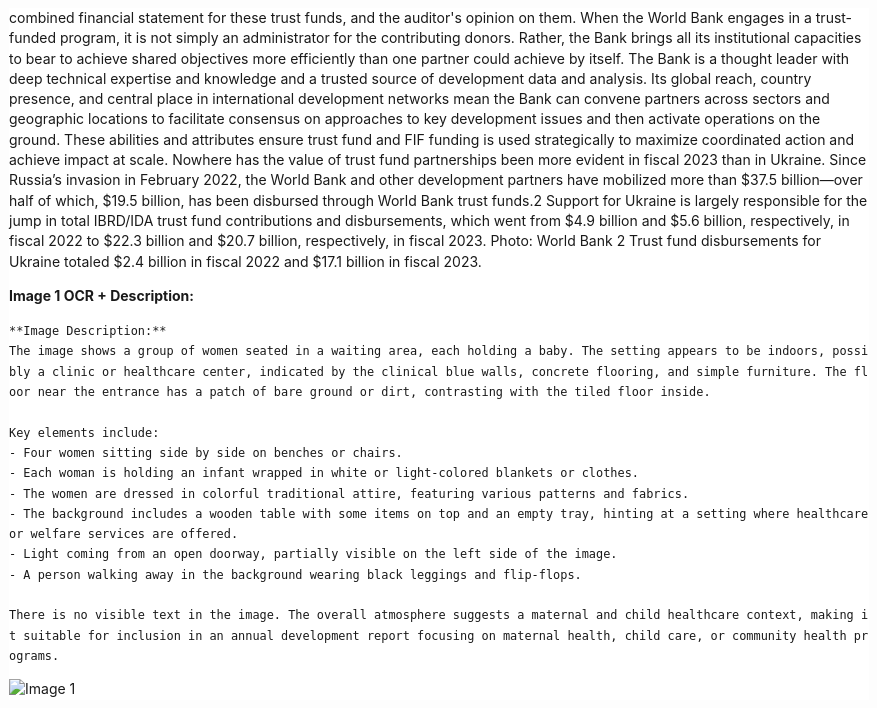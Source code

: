 combined financial statement for these trust funds, 
and the auditor's opinion on them.
When the World Bank engages in a trust-funded 
program, it is not simply an administrator for the 
contributing donors. Rather, the Bank brings all its 
institutional capacities to bear to achieve shared 
objectives more efficiently than one partner could 
achieve by itself. The Bank is a thought leader with 
deep technical expertise and knowledge and a 
trusted source of development data and analysis. Its 
global reach, country presence, and central place in 
international development networks mean the Bank 
can convene partners across sectors and geographic 
locations to facilitate consensus on approaches to key 
development issues and then activate operations on 
the ground. These abilities and attributes ensure trust 
fund and FIF funding is used strategically to maximize 
coordinated action and achieve impact at scale.
Nowhere has the value of trust fund partnerships been 
more evident in fiscal 2023 than in Ukraine. Since 
Russia’s invasion in February 2022, the World Bank 
and other development partners have mobilized more 
than $37.5 billion—over half of which, $19.5 billion, 
has been disbursed through World Bank trust funds.2 
Support for Ukraine is largely responsible for the 
jump in total IBRD/IDA trust fund contributions and 
disbursements, which went from $4.9 billion and $5.6 
billion, respectively, in fiscal 2022 to $22.3 billion and 
$20.7 billion, respectively, in fiscal 2023. 
Photo: World Bank
2 Trust fund disbursements for Ukraine totaled $2.4 billion in fiscal 2022 and $17.1 billion in fiscal 2023.


**Image 1 OCR + Description:**
```
**Image Description:**
The image shows a group of women seated in a waiting area, each holding a baby. The setting appears to be indoors, possibly a clinic or healthcare center, indicated by the clinical blue walls, concrete flooring, and simple furniture. The floor near the entrance has a patch of bare ground or dirt, contrasting with the tiled floor inside.

Key elements include:
- Four women sitting side by side on benches or chairs.
- Each woman is holding an infant wrapped in white or light-colored blankets or clothes.
- The women are dressed in colorful traditional attire, featuring various patterns and fabrics.
- The background includes a wooden table with some items on top and an empty tray, hinting at a setting where healthcare or welfare services are offered.
- Light coming from an open doorway, partially visible on the left side of the image.
- A person walking away in the background wearing black leggings and flip-flops.

There is no visible text in the image. The overall atmosphere suggests a maternal and child healthcare context, making it suitable for inclusion in an annual development report focusing on maternal health, child care, or community health programs.
```
![Image 1](images/2023TrustFundAnnualReports_p12_img1.jpeg)
